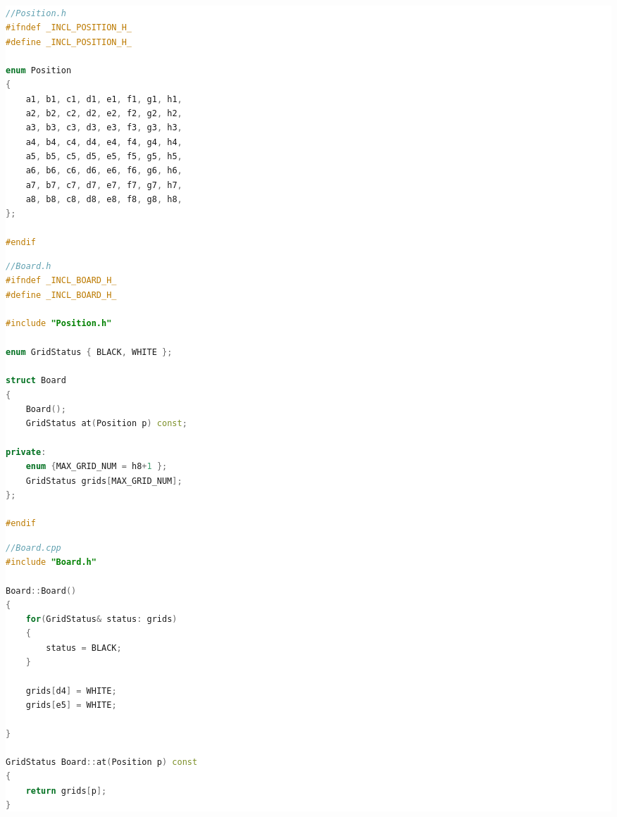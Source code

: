 ```cpp
//Position.h
#ifndef _INCL_POSITION_H_
#define _INCL_POSITION_H_

enum Position
{
    a1, b1, c1, d1, e1, f1, g1, h1,
    a2, b2, c2, d2, e2, f2, g2, h2,
    a3, b3, c3, d3, e3, f3, g3, h3,
    a4, b4, c4, d4, e4, f4, g4, h4,
    a5, b5, c5, d5, e5, f5, g5, h5,
    a6, b6, c6, d6, e6, f6, g6, h6,
    a7, b7, c7, d7, e7, f7, g7, h7,
    a8, b8, c8, d8, e8, f8, g8, h8,
};

#endif
```
```cpp
//Board.h
#ifndef _INCL_BOARD_H_
#define _INCL_BOARD_H_

#include "Position.h"

enum GridStatus { BLACK, WHITE };

struct Board
{
    Board();
    GridStatus at(Position p) const;

private:
    enum {MAX_GRID_NUM = h8+1 };
    GridStatus grids[MAX_GRID_NUM];
};

#endif

```
```cpp
//Board.cpp
#include "Board.h"

Board::Board()
{
    for(GridStatus& status: grids)
    {
        status = BLACK;
    }

    grids[d4] = WHITE;
    grids[e5] = WHITE;

}

GridStatus Board::at(Position p) const
{
    return grids[p];
}
```


[tdd]: images/clean-code-that-works/tdd.gif
[simple-design-principle]: images/clean-code-that-works/SimpleDesignPrinciple.png
[clean-code]: images/clean-code-that-works/cleanCode.png "CleanCode MindMap"
[othello-init]: images/clean-code-that-works/othelloInit.png
[othello-dark-moves]: images/clean-code-that-works/darkMoves.png
[after-dark-play]: images/clean-code-that-works/afterDarkPlay.png